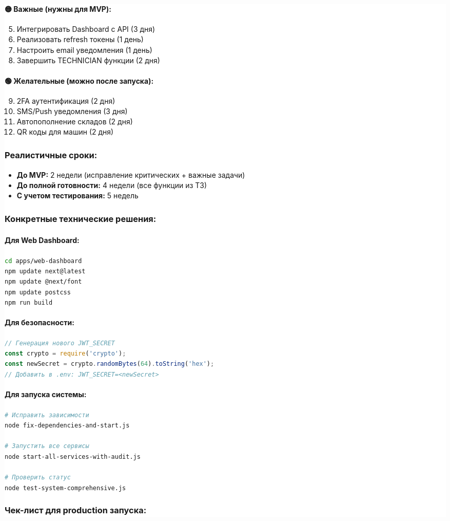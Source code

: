#### 🟡 Важные (нужны для MVP):

5. Интегрировать Dashboard с API (3 дня)
6. Реализовать refresh токены (1 день)
7. Настроить email уведомления (1 день)
8. Завершить TECHNICIAN функции (2 дня)

#### 🟢 Желательные (можно после запуска):

9. 2FA аутентификация (2 дня)
10. SMS/Push уведомления (3 дня)
11. Автопополнение складов (2 дня)
12. QR коды для машин (2 дня)

### Реалистичные сроки:

- **До MVP:** 2 недели (исправление критических + важные задачи)
- **До полной готовности:** 4 недели (все функции из ТЗ)
- **С учетом тестирования:** 5 недель

### Конкретные технические решения:

#### Для Web Dashboard:

```bash
cd apps/web-dashboard
npm update next@latest
npm update @next/font
npm update postcss
npm run build
```

#### Для безопасности:

```javascript
// Генерация нового JWT_SECRET
const crypto = require('crypto');
const newSecret = crypto.randomBytes(64).toString('hex');
// Добавить в .env: JWT_SECRET=<newSecret>
```

#### Для запуска системы:

```bash
# Исправить зависимости
node fix-dependencies-and-start.js

# Запустить все сервисы
node start-all-services-with-audit.js

# Проверить статус
node test-system-comprehensive.js
```

### Чек-лист для production запуска:
